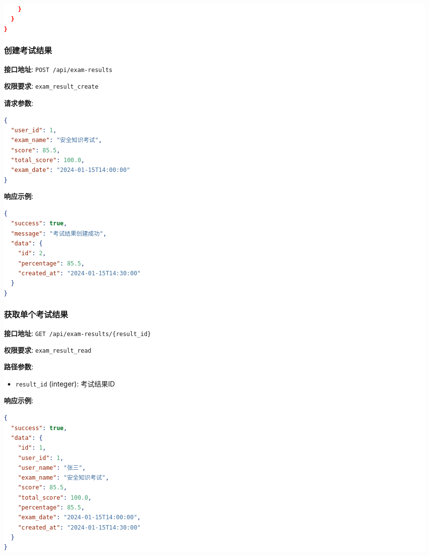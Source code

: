 ```json
    }
  }
}
```

### 创建考试结果

**接口地址**: `POST /api/exam-results`

**权限要求**: `exam_result_create`

**请求参数**:
```json
{
  "user_id": 1,
  "exam_name": "安全知识考试",
  "score": 85.5,
  "total_score": 100.0,
  "exam_date": "2024-01-15T14:00:00"
}
```

**响应示例**:
```json
{
  "success": true,
  "message": "考试结果创建成功",
  "data": {
    "id": 2,
    "percentage": 85.5,
    "created_at": "2024-01-15T14:30:00"
  }
}
```

### 获取单个考试结果

**接口地址**: `GET /api/exam-results/{result_id}`

**权限要求**: `exam_result_read`

**路径参数**:
- `result_id` (integer): 考试结果ID

**响应示例**:
```json
{
  "success": true,
  "data": {
    "id": 1,
    "user_id": 1,
    "user_name": "张三",
    "exam_name": "安全知识考试",
    "score": 85.5,
    "total_score": 100.0,
    "percentage": 85.5,
    "exam_date": "2024-01-15T14:00:00",
    "created_at": "2024-01-15T14:30:00"
  }
}
```
